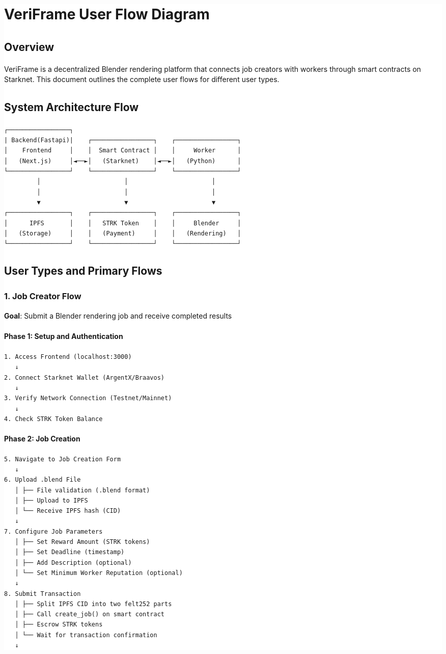 # VeriFrame User Flow Diagram

## Overview
VeriFrame is a decentralized Blender rendering platform that connects job creators with workers through smart contracts on Starknet. This document outlines the complete user flows for different user types.

## System Architecture Flow

```
┌─────────────────┐    
| Backend(Fastapi)|    ┌─────────────────┐    ┌─────────────────┐
│    Frontend     │    │  Smart Contract │    │     Worker      │
│   (Next.js)     │◄──►│   (Starknet)    │◄──►│   (Python)      │
└─────────────────┘    └─────────────────┘    └─────────────────┘
         │                       │                       │
         │                       │                       │
         ▼                       ▼                       ▼
┌─────────────────┐    ┌─────────────────┐    ┌─────────────────┐
│      IPFS       │    │   STRK Token    │    │     Blender     │
│   (Storage)     │    │   (Payment)     │    │   (Rendering)   │
└─────────────────┘    └─────────────────┘    └─────────────────┘
```

## User Types and Primary Flows

### 1. Job Creator Flow

**Goal**: Submit a Blender rendering job and receive completed results

#### Phase 1: Setup and Authentication
```
1. Access Frontend (localhost:3000)
   ↓
2. Connect Starknet Wallet (ArgentX/Braavos)
   ↓
3. Verify Network Connection (Testnet/Mainnet)
   ↓
4. Check STRK Token Balance
```

#### Phase 2: Job Creation
```
5. Navigate to Job Creation Form
   ↓
6. Upload .blend File
   │ ├── File validation (.blend format)
   │ ├── Upload to IPFS
   │ └── Receive IPFS hash (CID)
   ↓
7. Configure Job Parameters
   │ ├── Set Reward Amount (STRK tokens)
   │ ├── Set Deadline (timestamp)
   │ ├── Add Description (optional)
   │ └── Set Minimum Worker Reputation (optional)
   ↓
8. Submit Transaction
   │ ├── Split IPFS CID into two felt252 parts
   │ ├── Call create_job() on smart contract
   │ ├── Escrow STRK tokens
   │ └── Wait for transaction confirmation
   ↓
```